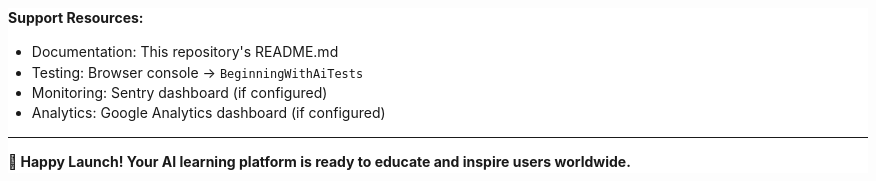 **Support Resources:**
- Documentation: This repository's README.md
- Testing: Browser console → `BeginningWithAiTests`
- Monitoring: Sentry dashboard (if configured)
- Analytics: Google Analytics dashboard (if configured)

---
**🚀 Happy Launch! Your AI learning platform is ready to educate and inspire users worldwide.** 